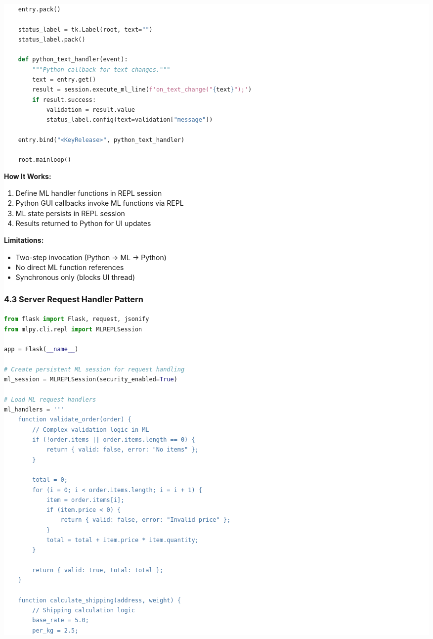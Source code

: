 ```python
    entry.pack()

    status_label = tk.Label(root, text="")
    status_label.pack()

    def python_text_handler(event):
        """Python callback for text changes."""
        text = entry.get()
        result = session.execute_ml_line(f'on_text_change("{text}");')
        if result.success:
            validation = result.value
            status_label.config(text=validation["message"])

    entry.bind("<KeyRelease>", python_text_handler)

    root.mainloop()
```

**How It Works:**
1. Define ML handler functions in REPL session
2. Python GUI callbacks invoke ML functions via REPL
3. ML state persists in REPL session
4. Results returned to Python for UI updates

**Limitations:**
- Two-step invocation (Python → ML → Python)
- No direct ML function references
- Synchronous only (blocks UI thread)

### 4.3 Server Request Handler Pattern

```python
from flask import Flask, request, jsonify
from mlpy.cli.repl import MLREPLSession

app = Flask(__name__)

# Create persistent ML session for request handling
ml_session = MLREPLSession(security_enabled=True)

# Load ML request handlers
ml_handlers = '''
    function validate_order(order) {
        // Complex validation logic in ML
        if (!order.items || order.items.length == 0) {
            return { valid: false, error: "No items" };
        }

        total = 0;
        for (i = 0; i < order.items.length; i = i + 1) {
            item = order.items[i];
            if (item.price < 0) {
                return { valid: false, error: "Invalid price" };
            }
            total = total + item.price * item.quantity;
        }

        return { valid: true, total: total };
    }

    function calculate_shipping(address, weight) {
        // Shipping calculation logic
        base_rate = 5.0;
        per_kg = 2.5;
```